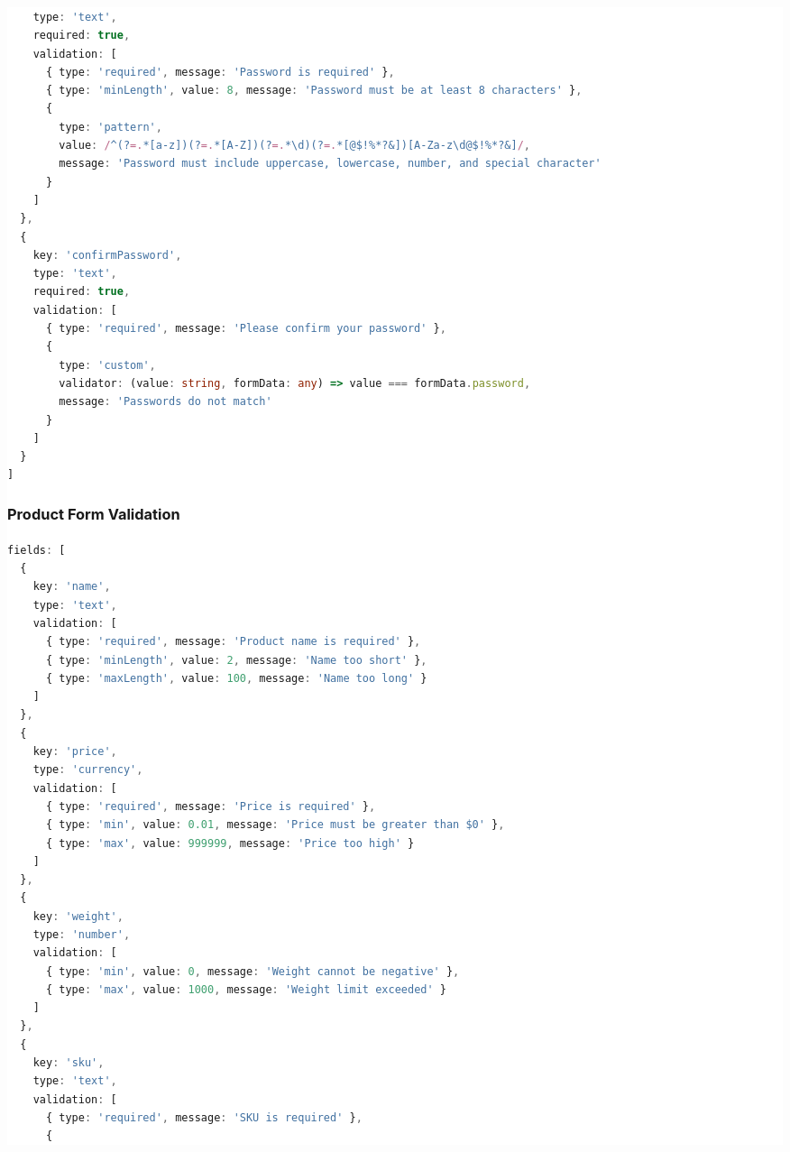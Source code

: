 ```typescript
    type: 'text',
    required: true,
    validation: [
      { type: 'required', message: 'Password is required' },
      { type: 'minLength', value: 8, message: 'Password must be at least 8 characters' },
      {
        type: 'pattern',
        value: /^(?=.*[a-z])(?=.*[A-Z])(?=.*\d)(?=.*[@$!%*?&])[A-Za-z\d@$!%*?&]/, 
        message: 'Password must include uppercase, lowercase, number, and special character'
      }
    ]
  },
  {
    key: 'confirmPassword',
    type: 'text',
    required: true,
    validation: [
      { type: 'required', message: 'Please confirm your password' },
      {
        type: 'custom',
        validator: (value: string, formData: any) => value === formData.password,
        message: 'Passwords do not match'
      }
    ]
  }
]
```

### Product Form Validation
```typescript
fields: [
  {
    key: 'name',
    type: 'text',
    validation: [
      { type: 'required', message: 'Product name is required' },
      { type: 'minLength', value: 2, message: 'Name too short' },
      { type: 'maxLength', value: 100, message: 'Name too long' }
    ]
  },
  {
    key: 'price',
    type: 'currency',
    validation: [
      { type: 'required', message: 'Price is required' },
      { type: 'min', value: 0.01, message: 'Price must be greater than $0' },
      { type: 'max', value: 999999, message: 'Price too high' }
    ]
  },
  {
    key: 'weight',
    type: 'number',
    validation: [
      { type: 'min', value: 0, message: 'Weight cannot be negative' },
      { type: 'max', value: 1000, message: 'Weight limit exceeded' }
    ]
  },
  {
    key: 'sku',
    type: 'text',
    validation: [
      { type: 'required', message: 'SKU is required' },
      {
```